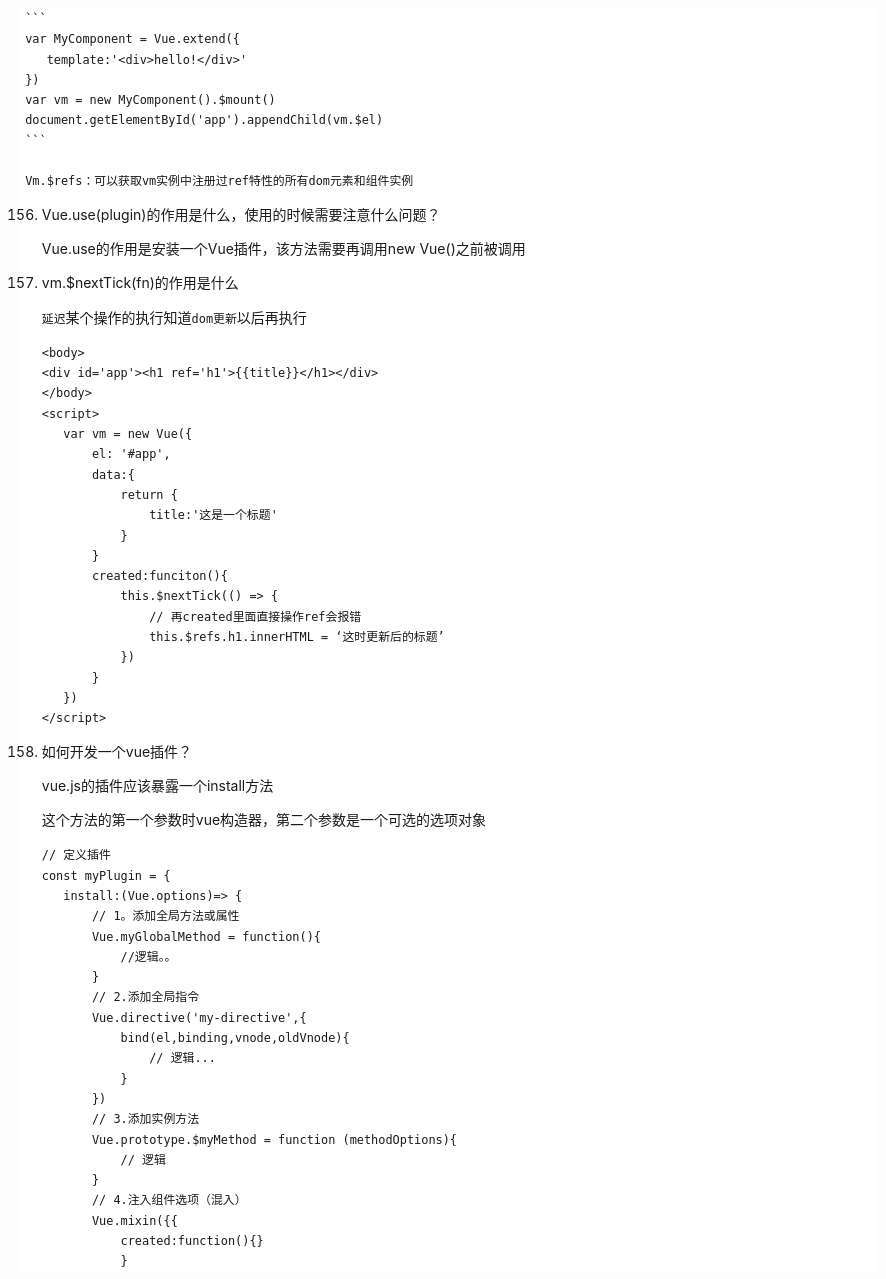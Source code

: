     ```
     var MyComponent = Vue.extend({
     	template:'<div>hello!</div>'
     })
     var vm = new MyComponent().$mount()
     document.getElementById('app').appendChild(vm.$el)
     ```

     Vm.$refs：可以获取vm实例中注册过ref特性的所有dom元素和组件实例

156. Vue.use(plugin)的作用是什么，使用的时候需要注意什么问题？

     Vue.use的作用是安装一个Vue插件，该方法需要再调用new Vue()之前被调用

157. vm.$nextTick(fn)的作用是什么

     `延迟`某个操作的执行知道`dom更新`以后再执行

     ```
     <body>
     <div id='app'><h1 ref='h1'>{{title}}</h1></div>
     </body>
     <script>
     	var vm = new Vue({
     		el: '#app',
     		data:{
     			return {
     				title:'这是一个标题'
     			}
     		}
     		created:funciton(){
     			this.$nextTick(() => {
     				// 再created里面直接操作ref会报错
     				this.$refs.h1.innerHTML = ‘这时更新后的标题’
     			})
     		}
     	})
     </script>
     ```

159. 如何开发一个vue插件？

     vue.js的插件应该暴露一个install方法

     这个方法的第一个参数时vue构造器，第二个参数是一个可选的选项对象

     ```
     // 定义插件
     const myPlugin = {
     	install:(Vue.options)=> {
     		// 1。添加全局方法或属性
     		Vue.myGlobalMethod = function(){ 
     			//逻辑。。
     		}
     		// 2.添加全局指令
     		Vue.directive('my-directive',{
     			bind(el,binding,vnode,oldVnode){
     				// 逻辑...
     			}
     		})
     		// 3.添加实例方法
     		Vue.prototype.$myMethod = function (methodOptions){
     			// 逻辑
     		}
     		// 4.注入组件选项（混入）
     		Vue.mixin({{
     			created:function(){}
     			}